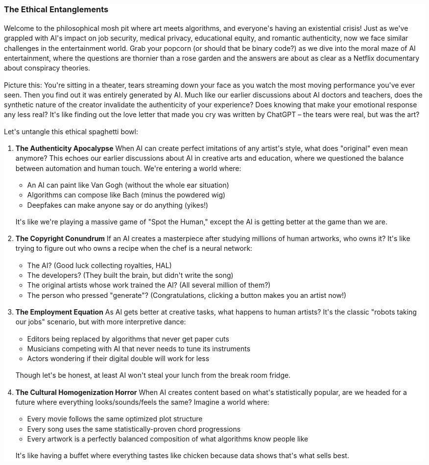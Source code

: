 ### The Ethical Entanglements

Welcome to the philosophical mosh pit where art meets algorithms, and everyone's having an existential crisis! Just as we've grappled with AI's impact on job security, medical privacy, educational equity, and romantic authenticity, now we face similar challenges in the entertainment world. Grab your popcorn (or should that be binary code?) as we dive into the moral maze of AI entertainment, where the questions are thornier than a rose garden and the answers are about as clear as a Netflix documentary about conspiracy theories.

Picture this: You're sitting in a theater, tears streaming down your face as you watch the most moving performance you've ever seen. Then you find out it was entirely generated by AI. Much like our earlier discussions about AI doctors and teachers, does the synthetic nature of the creator invalidate the authenticity of your experience? Does knowing that make your emotional response any less real? It's like finding out the love letter that made you cry was written by ChatGPT – the tears were real, but was the art?

Let's untangle this ethical spaghetti bowl:

1. **The Authenticity Apocalypse**
   When AI can create perfect imitations of any artist's style, what does "original" even mean anymore? This echoes our earlier discussions about AI in creative arts and education, where we questioned the balance between automation and human touch. We're entering a world where:
   - An AI can paint like Van Gogh (without the whole ear situation)
   - Algorithms can compose like Bach (minus the powdered wig)
   - Deepfakes can make anyone say or do anything (yikes!)

   It's like we're playing a massive game of "Spot the Human," except the AI is getting better at the game than we are.

2. **The Copyright Conundrum**
   If an AI creates a masterpiece after studying millions of human artworks, who owns it? It's like trying to figure out who owns a recipe when the chef is a neural network:
   - The AI? (Good luck collecting royalties, HAL)
   - The developers? (They built the brain, but didn't write the song)
   - The original artists whose work trained the AI? (All several million of them?)
   - The person who pressed "generate"? (Congratulations, clicking a button makes you an artist now!)

3. **The Employment Equation**
   As AI gets better at creative tasks, what happens to human artists? It's the classic "robots taking our jobs" scenario, but with more interpretive dance:
   - Editors being replaced by algorithms that never get paper cuts
   - Musicians competing with AI that never needs to tune its instruments
   - Actors wondering if their digital double will work for less

   Though let's be honest, at least AI won't steal your lunch from the break room fridge.

4. **The Cultural Homogenization Horror**
   When AI creates content based on what's statistically popular, are we headed for a future where everything looks/sounds/feels the same? Imagine a world where:
   - Every movie follows the same optimized plot structure
   - Every song uses the same statistically-proven chord progressions
   - Every artwork is a perfectly balanced composition of what algorithms know people like

   It's like having a buffet where everything tastes like chicken because data shows that's what sells best.
